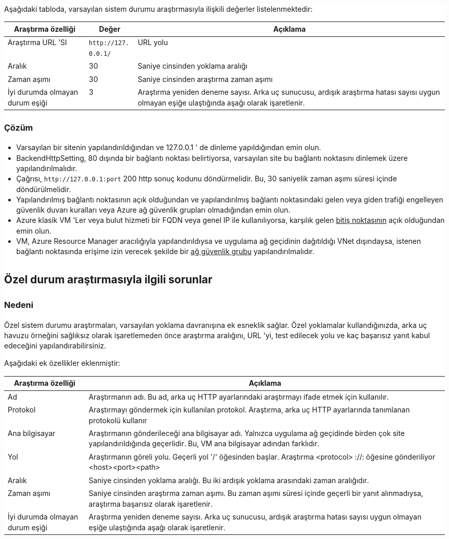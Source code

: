 Aşağıdaki tabloda, varsayılan sistem durumu araştırmasıyla ilişkili değerler listelenmektedir:

| Araştırma özelliği | Değer | Açıklama |
| --- | --- | --- |
| Araştırma URL 'SI |`http://127.0.0.1/` |URL yolu |
| Aralık |30 |Saniye cinsinden yoklama aralığı |
| Zaman aşımı |30 |Saniye cinsinden araştırma zaman aşımı |
| İyi durumda olmayan durum eşiği |3 |Araştırma yeniden deneme sayısı. Arka uç sunucusu, ardışık araştırma hatası sayısı uygun olmayan eşiğe ulaştığında aşağı olarak işaretlenir. |

### <a name="solution"></a>Çözüm

* Varsayılan bir sitenin yapılandırıldığından ve 127.0.0.1 ' de dinleme yapıldığından emin olun.
* BackendHttpSetting, 80 dışında bir bağlantı noktası belirtiyorsa, varsayılan site bu bağlantı noktasını dinlemek üzere yapılandırılmalıdır.
* Çağrısı, `http://127.0.0.1:port` 200 http sonuç kodunu döndürmelidir. Bu, 30 saniyelik zaman aşımı süresi içinde döndürülmelidir.
* Yapılandırılmış bağlantı noktasının açık olduğundan ve yapılandırılmış bağlantı noktasındaki gelen veya giden trafiği engelleyen güvenlik duvarı kuralları veya Azure ağ güvenlik grupları olmadığından emin olun.
* Azure klasik VM 'Ler veya bulut hizmeti bir FQDN veya genel IP ile kullanılıyorsa, karşılık gelen [bitiş noktasının](/previous-versions/azure/virtual-machines/windows/classic/setup-endpoints?toc=%2fazure%2fapplication-gateway%2ftoc.json) açık olduğundan emin olun.
* VM, Azure Resource Manager aracılığıyla yapılandırıldıysa ve uygulama ağ geçidinin dağıtıldığı VNet dışındaysa, istenen bağlantı noktasında erişime izin verecek şekilde bir [ağ güvenlik grubu](../virtual-network/network-security-groups-overview.md) yapılandırılmalıdır.

## <a name="problems-with-custom-health-probe"></a>Özel durum araştırmasıyla ilgili sorunlar

### <a name="cause"></a>Nedeni

Özel sistem durumu araştırmaları, varsayılan yoklama davranışına ek esneklik sağlar. Özel yoklamalar kullandığınızda, arka uç havuzu örneğini sağlıksız olarak işaretlemeden önce araştırma aralığını, URL 'yi, test edilecek yolu ve kaç başarısız yanıt kabul edeceğini yapılandırabilirsiniz.

Aşağıdaki ek özellikler eklenmiştir:

| Araştırma özelliği | Açıklama |
| --- | --- |
| Ad |Araştırmanın adı. Bu ad, arka uç HTTP ayarlarındaki araştırmayı ifade etmek için kullanılır. |
| Protokol |Araştırmayı göndermek için kullanılan protokol. Araştırma, arka uç HTTP ayarlarında tanımlanan protokolü kullanır |
| Ana bilgisayar |Araştırmanın gönderileceği ana bilgisayar adı. Yalnızca uygulama ağ geçidinde birden çok site yapılandırıldığında geçerlidir. Bu, VM ana bilgisayar adından farklıdır. |
| Yol |Araştırmanın göreli yolu. Geçerli yol '/' öğesinden başlar. Araştırma \<protocol\> ://: öğesine gönderiliyor \<host\>\<port\>\<path\> |
| Aralık |Saniye cinsinden yoklama aralığı. Bu iki ardışık yoklama arasındaki zaman aralığıdır. |
| Zaman aşımı |Saniye cinsinden araştırma zaman aşımı. Bu zaman aşımı süresi içinde geçerli bir yanıt alınmadıysa, araştırma başarısız olarak işaretlenir. |
| İyi durumda olmayan durum eşiği |Araştırma yeniden deneme sayısı. Arka uç sunucusu, ardışık araştırma hatası sayısı uygun olmayan eşiğe ulaştığında aşağı olarak işaretlenir. |

